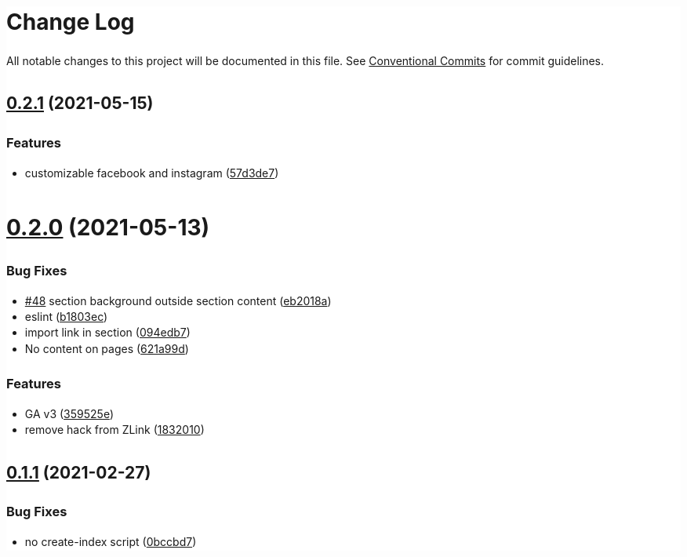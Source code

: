 # Change Log

All notable changes to this project will be documented in this file.
See [Conventional Commits](https://conventionalcommits.org) for commit guidelines.

## [0.2.1](https://github.com/itwzhp/zhp-pl/compare/@zhp-pl/ui@0.2.0...@zhp-pl/ui@0.2.1) (2021-05-15)


### Features

* customizable facebook and instagram ([57d3de7](https://github.com/itwzhp/zhp-pl/commit/57d3de742ec242423c2082c3765b323f1f6b98b5))





# [0.2.0](https://github.com/itwzhp/zhp-pl/compare/@zhp-pl/ui@0.1.1...@zhp-pl/ui@0.2.0) (2021-05-13)


### Bug Fixes

* [#48](https://github.com/itwzhp/zhp-pl/issues/48) section background outside section content ([eb2018a](https://github.com/itwzhp/zhp-pl/commit/eb2018a9422080c258f8f49c4efb13fc041a42cb))
* eslint ([b1803ec](https://github.com/itwzhp/zhp-pl/commit/b1803ec04eff829dc2b110ea67a7667c215d2e24))
* import link in section ([094edb7](https://github.com/itwzhp/zhp-pl/commit/094edb72d1c63e80db3d4d98a93195ea3ec9a516))
* No content on pages ([621a99d](https://github.com/itwzhp/zhp-pl/commit/621a99d65b0acd7c9c0a1121e1932c87ec323b59))


### Features

* GA v3 ([359525e](https://github.com/itwzhp/zhp-pl/commit/359525e0ace4fc49bbf300e37f3f28e019a9b1df))
* remove hack from ZLink ([1832010](https://github.com/itwzhp/zhp-pl/commit/18320107719b3825e5230a7e1bf6b5f6dae817fd))





## [0.1.1](https://github.com/itwzhp/zhp-pl/compare/@zhp-pl/ui@0.1.0...@zhp-pl/ui@0.1.1) (2021-02-27)


### Bug Fixes

* no create-index script ([0bccbd7](https://github.com/itwzhp/zhp-pl/commit/0bccbd75de9ecfd2ac6ce539ad0bbd27ca4d1e8f))
